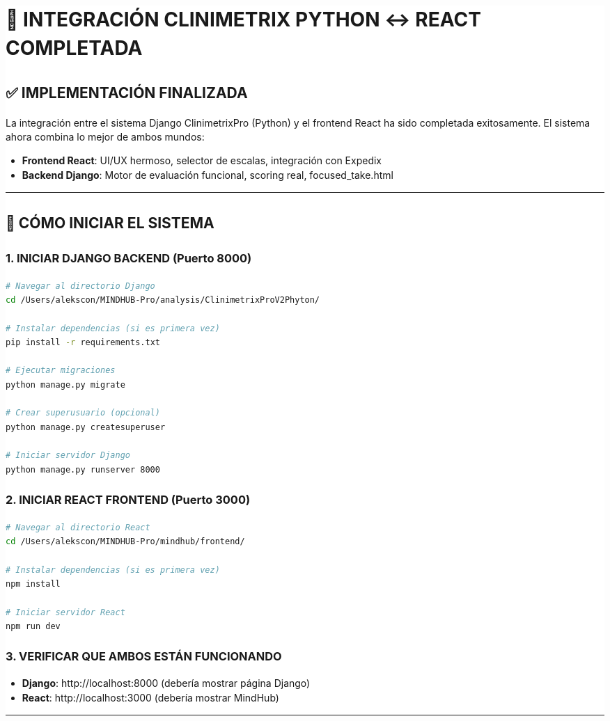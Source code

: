 # 🎉 **INTEGRACIÓN CLINIMETRIX PYTHON ↔ REACT COMPLETADA**

## ✅ **IMPLEMENTACIÓN FINALIZADA**

La integración entre el sistema Django ClinimetrixPro (Python) y el frontend React ha sido completada exitosamente. El sistema ahora combina lo mejor de ambos mundos:

- **Frontend React**: UI/UX hermoso, selector de escalas, integración con Expedix
- **Backend Django**: Motor de evaluación funcional, scoring real, focused_take.html

---

## 🚀 **CÓMO INICIAR EL SISTEMA**

### **1. INICIAR DJANGO BACKEND (Puerto 8000)**

```bash
# Navegar al directorio Django
cd /Users/alekscon/MINDHUB-Pro/analysis/ClinimetrixProV2Phyton/

# Instalar dependencias (si es primera vez)
pip install -r requirements.txt

# Ejecutar migraciones
python manage.py migrate

# Crear superusuario (opcional)
python manage.py createsuperuser

# Iniciar servidor Django
python manage.py runserver 8000
```

### **2. INICIAR REACT FRONTEND (Puerto 3000)**

```bash
# Navegar al directorio React
cd /Users/alekscon/MINDHUB-Pro/mindhub/frontend/

# Instalar dependencias (si es primera vez)
npm install

# Iniciar servidor React
npm run dev
```

### **3. VERIFICAR QUE AMBOS ESTÁN FUNCIONANDO**

- **Django**: http://localhost:8000 (debería mostrar página Django)
- **React**: http://localhost:3000 (debería mostrar MindHub)

---